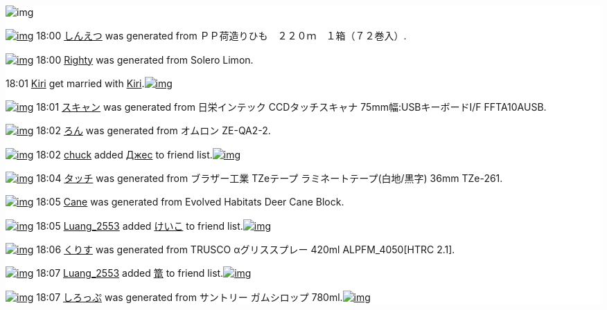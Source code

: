 ![img](http://gdrive-cdn.herokuapp.com/537b65a5bc09f0000721dda7/512px-barcode.png)

[![img](http://kacdn04.appspot.com/5049983086624768/bb85.png)](http://www.barcodekanojo.com/kanojo/2669648/%E3%81%97%E3%82%93%E3%81%88%E3%81%A4) 18:00 [しんえつ](http://www.barcodekanojo.com/kanojo/2669648/%E3%81%97%E3%82%93%E3%81%88%E3%81%A4) was generated from ＰＰ荷造りひも　２２０ｍ　１箱（７２巻入）.

[![img](http://kacdn02.appspot.com/5032877574062080/44bf.png)](http://www.barcodekanojo.com/kanojo/2669649/Righty) 18:00 [Righty](http://www.barcodekanojo.com/kanojo/2669649/Righty) was generated from Solero Limon.

18:01 [Kiri](http://www.barcodekanojo.com/user/419328/Kiri) get married with [Kiri](http://www.barcodekanojo.com/kanojo/2637164/Kiri).[![img](http://kacdn01.appspot.com/5049110134521856/3266.png)](http://www.barcodekanojo.com/kanojo/2637164/Kiri)

[![img](http://kacdn03.appspot.com/6261769186050048/6e71.png)](http://www.barcodekanojo.com/kanojo/2669650/%E3%82%B9%E3%82%AD%E3%83%A3%E3%83%B3) 18:01 [スキャン](http://www.barcodekanojo.com/kanojo/2669650/%E3%82%B9%E3%82%AD%E3%83%A3%E3%83%B3) was generated from 日栄インテック CCDタッチスキャナ 75mm幅:USBキーボードI/F FFTA10AUSB.

[![img](http://kacdn03.appspot.com/5046758371491840/d7332.png)](http://www.barcodekanojo.com/kanojo/2669651/%E3%82%8D%E3%82%93) 18:02 [ろん](http://www.barcodekanojo.com/kanojo/2669651/%E3%82%8D%E3%82%93) was generated from オムロン ZE-QA2-2.

[![img](http://kacdn01.appspot.com/5201033596764160/f22d.jpg)](http://www.barcodekanojo.com/user/407092/chuck) 18:02 [chuck](http://www.barcodekanojo.com/user/407092/chuck) added [Джес](http://www.barcodekanojo.com/kanojo/2538487/%D0%94%D0%B6%D0%B5%D1%81) to friend list.[![img](http://kacdn05.appspot.com/5016573341335552/d66e.png)](http://www.barcodekanojo.com/kanojo/2538487/%D0%94%D0%B6%D0%B5%D1%81)

[![img](http://kacdn04.appspot.com/6214018276524032/d33d.png)](http://www.barcodekanojo.com/kanojo/2669652/%E3%82%BF%E3%83%83%E3%83%81) 18:04 [タッチ](http://www.barcodekanojo.com/kanojo/2669652/%E3%82%BF%E3%83%83%E3%83%81) was generated from ブラザー工業 TZeテープ ラミネートテープ(白地/黒字) 36mm TZe-261.

[![img](http://kacdn02.appspot.com/6358465274445824/ce19.png)](http://www.barcodekanojo.com/kanojo/2669653/Cane) 18:05 [Cane](http://www.barcodekanojo.com/kanojo/2669653/Cane) was generated from Evolved Habitats Deer Cane Block.

[![img](http://img837.imageshack.us/img837/3140/b4kx.jpg)](http://www.barcodekanojo.com/user/233049/Luang_2553) 18:05 [Luang_2553](http://www.barcodekanojo.com/user/233049/Luang_2553) added [けいこ](http://www.barcodekanojo.com/kanojo/54819/%E3%81%91%E3%81%84%E3%81%93) to friend list.[![img](http://kacdn05.appspot.com/5100731883323392/c1c9.png)](http://www.barcodekanojo.com/kanojo/54819/%E3%81%91%E3%81%84%E3%81%93)

[![img](http://kacdn03.appspot.com/5863110321635328/04f8.png)](http://www.barcodekanojo.com/kanojo/2669654/%E3%81%8F%E3%82%8A%E3%81%99) 18:06 [くりす](http://www.barcodekanojo.com/kanojo/2669654/%E3%81%8F%E3%82%8A%E3%81%99) was generated from TRUSCO αグリススプレー 420ml ALPFM_4050[HTRC 2.1].

[![img](http://img208.imageshack.us/img208/8248/qzop.jpg)](http://www.barcodekanojo.com/user/233049/Luang_2553) 18:07 [Luang_2553](http://www.barcodekanojo.com/user/233049/Luang_2553) added [篭](http://www.barcodekanojo.com/kanojo/413513/%E7%AF%AD) to friend list.[![img](http://kacdn03.appspot.com/5474056077836288/7a08.png)](http://www.barcodekanojo.com/kanojo/413513/%E7%AF%AD)

[![img](http://kacdn03.appspot.com/4514070220767232/3eba.png)](http://www.barcodekanojo.com/kanojo/2669655/%E3%81%97%E3%82%8D%E3%81%A3%E3%81%B7) 18:07 [しろっぷ](http://www.barcodekanojo.com/kanojo/2669655/%E3%81%97%E3%82%8D%E3%81%A3%E3%81%B7) was generated from サントリー ガムシロップ 780ml.[![img](http://img811.imageshack.us/img811/6448/x367.jpg)](http://www.barcodekanojo.com/product_images/barcode/5180237/1386061623/50x50x,PE3,P82,PB5,PE3,P83,PB3,PE3,P83,P88,PE3,P83,PAA,PE3,P83,PBC,P20,PE3,P82,PAC,PE3,P83,PA0,PE3,P82,PB7,PE3,P83,PAD,PE3,P83,P83,PE3,P83,P97,P20780ml.jpg,qw=88,ah=88.pagespeed.ic.OhglECOsiY.jpg)
